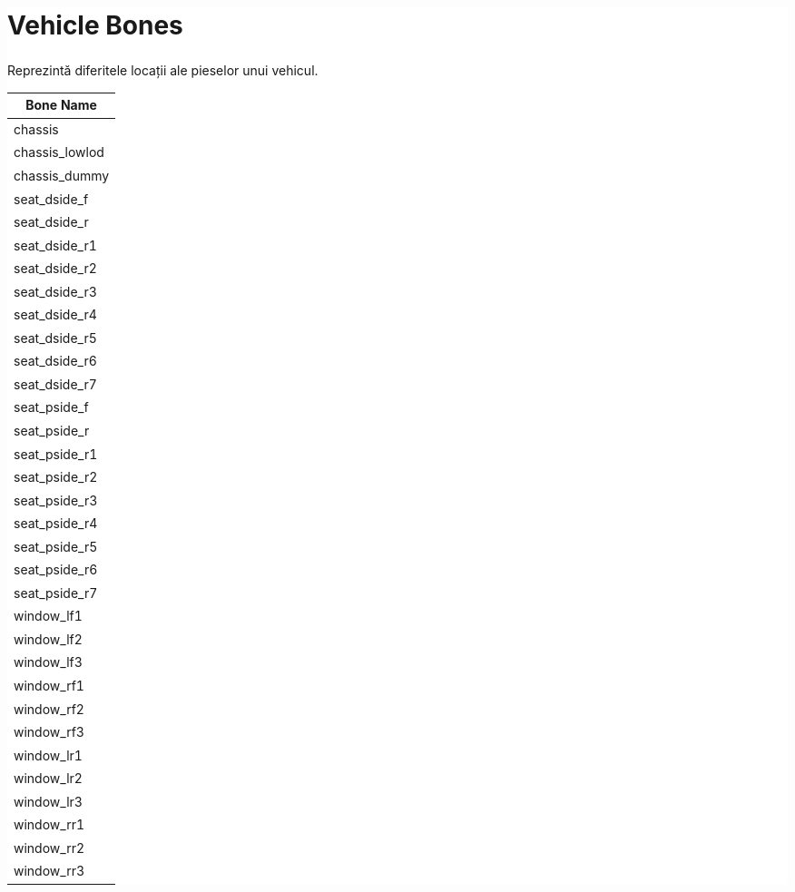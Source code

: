# Vehicle Bones

Reprezintă diferitele locații ale pieselor unui vehicul.

| Bone Name              |
| ---------------------- |
| chassis                |
| chassis_lowlod         |
| chassis_dummy          |
| seat_dside_f           |
| seat_dside_r           |
| seat_dside_r1          |
| seat_dside_r2          |
| seat_dside_r3          |
| seat_dside_r4          |
| seat_dside_r5          |
| seat_dside_r6          |
| seat_dside_r7          |
| seat_pside_f           |
| seat_pside_r           |
| seat_pside_r1          |
| seat_pside_r2          |
| seat_pside_r3          |
| seat_pside_r4          |
| seat_pside_r5          |
| seat_pside_r6          |
| seat_pside_r7          |
| window_lf1             |
| window_lf2             |
| window_lf3             |
| window_rf1             |
| window_rf2             |
| window_rf3             |
| window_lr1             |
| window_lr2             |
| window_lr3             |
| window_rr1             |
| window_rr2             |
| window_rr3             |